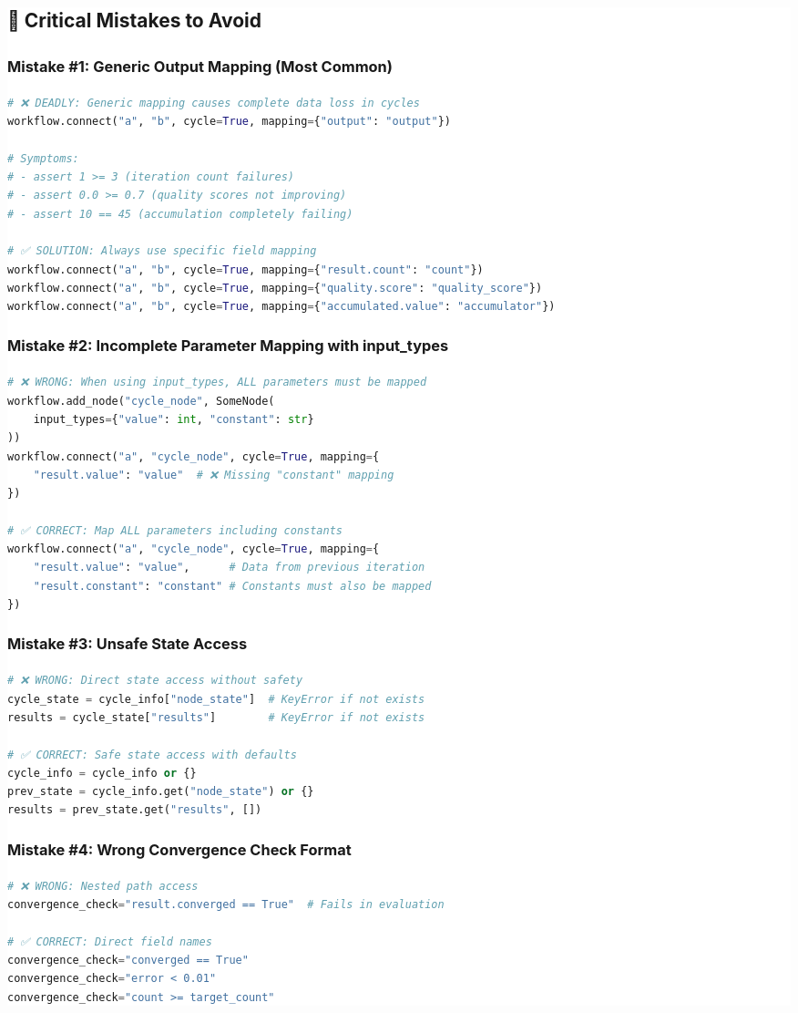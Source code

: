 ## 🚨 Critical Mistakes to Avoid

### Mistake #1: Generic Output Mapping (Most Common)
```python
# ❌ DEADLY: Generic mapping causes complete data loss in cycles
workflow.connect("a", "b", cycle=True, mapping={"output": "output"})

# Symptoms:
# - assert 1 >= 3 (iteration count failures)
# - assert 0.0 >= 0.7 (quality scores not improving)  
# - assert 10 == 45 (accumulation completely failing)

# ✅ SOLUTION: Always use specific field mapping
workflow.connect("a", "b", cycle=True, mapping={"result.count": "count"})
workflow.connect("a", "b", cycle=True, mapping={"quality.score": "quality_score"})
workflow.connect("a", "b", cycle=True, mapping={"accumulated.value": "accumulator"})
```

### Mistake #2: Incomplete Parameter Mapping with input_types
```python
# ❌ WRONG: When using input_types, ALL parameters must be mapped
workflow.add_node("cycle_node", SomeNode(
    input_types={"value": int, "constant": str}
))
workflow.connect("a", "cycle_node", cycle=True, mapping={
    "result.value": "value"  # ❌ Missing "constant" mapping
})

# ✅ CORRECT: Map ALL parameters including constants
workflow.connect("a", "cycle_node", cycle=True, mapping={
    "result.value": "value",      # Data from previous iteration
    "result.constant": "constant" # Constants must also be mapped
})
```

### Mistake #3: Unsafe State Access
```python
# ❌ WRONG: Direct state access without safety
cycle_state = cycle_info["node_state"]  # KeyError if not exists
results = cycle_state["results"]        # KeyError if not exists

# ✅ CORRECT: Safe state access with defaults  
cycle_info = cycle_info or {}
prev_state = cycle_info.get("node_state") or {}
results = prev_state.get("results", [])
```

### Mistake #4: Wrong Convergence Check Format
```python
# ❌ WRONG: Nested path access
convergence_check="result.converged == True"  # Fails in evaluation

# ✅ CORRECT: Direct field names
convergence_check="converged == True"
convergence_check="error < 0.01"
convergence_check="count >= target_count"
```
